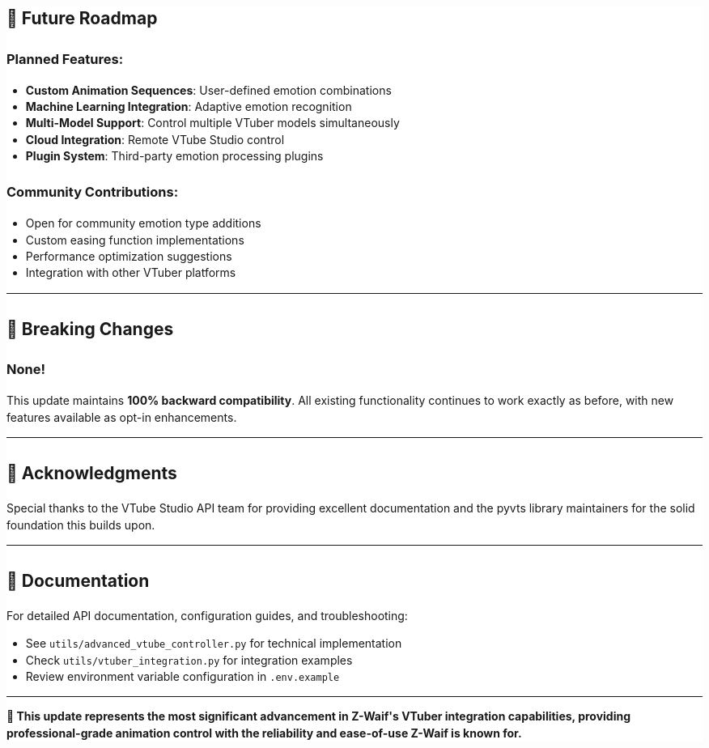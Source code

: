 ## 🔮 **Future Roadmap**

### **Planned Features:**
- **Custom Animation Sequences**: User-defined emotion combinations
- **Machine Learning Integration**: Adaptive emotion recognition
- **Multi-Model Support**: Control multiple VTuber models simultaneously
- **Cloud Integration**: Remote VTube Studio control
- **Plugin System**: Third-party emotion processing plugins

### **Community Contributions:**
- Open for community emotion type additions
- Custom easing function implementations
- Performance optimization suggestions
- Integration with other VTuber platforms

---

## 📝 **Breaking Changes**

### **None!** 
This update maintains **100% backward compatibility**. All existing functionality continues to work exactly as before, with new features available as opt-in enhancements.

---

## 🙏 **Acknowledgments**

Special thanks to the VTube Studio API team for providing excellent documentation and the pyvts library maintainers for the solid foundation this builds upon.

---

## 📖 **Documentation**

For detailed API documentation, configuration guides, and troubleshooting:
- See `utils/advanced_vtube_controller.py` for technical implementation
- Check `utils/vtuber_integration.py` for integration examples
- Review environment variable configuration in `.env.example`

---

**💫 This update represents the most significant advancement in Z-Waif's VTuber integration capabilities, providing professional-grade animation control with the reliability and ease-of-use Z-Waif is known for.** 